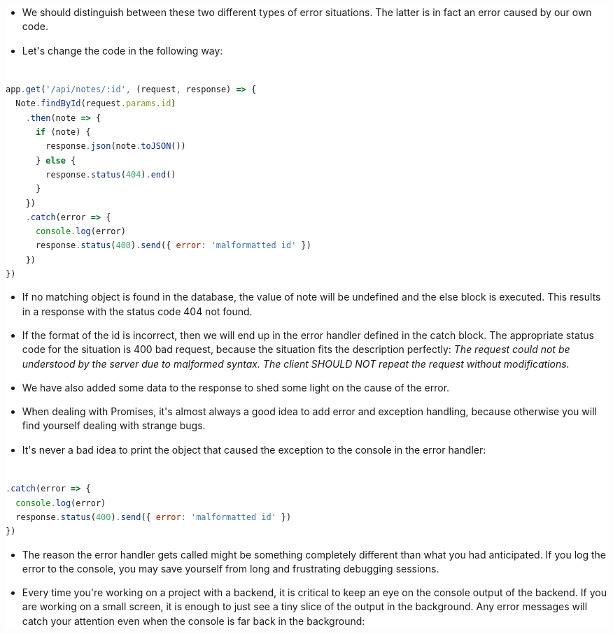 - We should distinguish between these two different types of error situations. The latter is in fact an error caused by our own code.

- Let's change the code in the following way:

```javascript

app.get('/api/notes/:id', (request, response) => {
  Note.findById(request.params.id)
    .then(note => {
      if (note) {        
        response.json(note.toJSON())      
      } else {        
        response.status(404).end()       
      }    
    })
    .catch(error => {
      console.log(error)
      response.status(400).send({ error: 'malformatted id' })    
    })
})
```

- If no matching object is found in the database, the value of note will be undefined and the else block is executed. This results in a response with the status code 404 not found.

- If the format of the id is incorrect, then we will end up in the error handler defined in the catch block. The appropriate status code for the situation is 400 bad request, because the situation fits the description perfectly:
  *The request could not be understood by the server due to malformed syntax. The client SHOULD NOT repeat the request without modifications.*

- We have also added some data to the response to shed some light on the cause of the error.

- When dealing with Promises, it's almost always a good idea to add error and exception handling, because otherwise you will find yourself dealing with strange bugs.

- It's never a bad idea to print the object that caused the exception to the console in the error handler:

```javascript

.catch(error => {
  console.log(error)
  response.status(400).send({ error: 'malformatted id' })
})
```

- The reason the error handler gets called might be something completely different than what you had anticipated. If you log the error to the console, you may save yourself from long and frustrating debugging sessions.

- Every time you're working on a project with a backend, it is critical to keep an eye on the console output of the backend. If you are working on a small screen, it is enough to just see a tiny slice of the output in the background. Any error messages will catch your attention even when the console is far back in the background:
